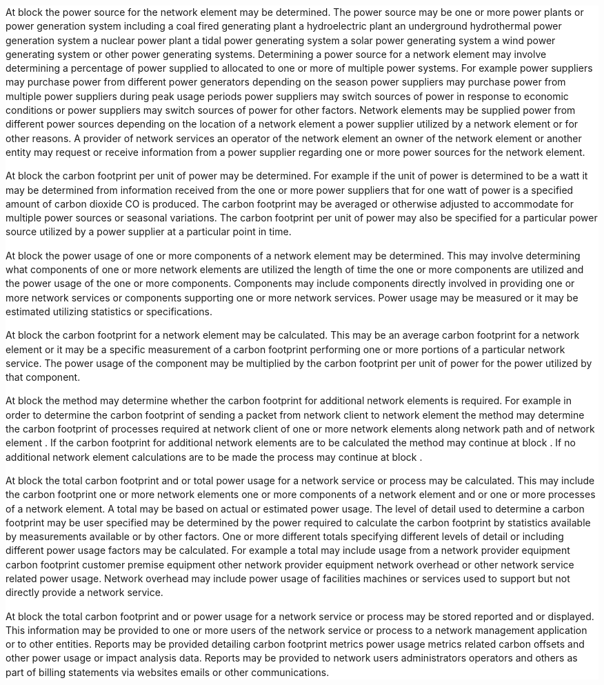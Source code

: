 At block the power source for the network element may be determined. The power source may be one or more power plants or power generation system including a coal fired generating plant a hydroelectric plant an underground hydrothermal power generation system a nuclear power plant a tidal power generating system a solar power generating system a wind power generating system or other power generating systems. Determining a power source for a network element may involve determining a percentage of power supplied to allocated to one or more of multiple power systems. For example power suppliers may purchase power from different power generators depending on the season power suppliers may purchase power from multiple power suppliers during peak usage periods power suppliers may switch sources of power in response to economic conditions or power suppliers may switch sources of power for other factors. Network elements may be supplied power from different power sources depending on the location of a network element a power supplier utilized by a network element or for other reasons. A provider of network services an operator of the network element an owner of the network element or another entity may request or receive information from a power supplier regarding one or more power sources for the network element.

At block the carbon footprint per unit of power may be determined. For example if the unit of power is determined to be a watt it may be determined from information received from the one or more power suppliers that for one watt of power is a specified amount of carbon dioxide CO is produced. The carbon footprint may be averaged or otherwise adjusted to accommodate for multiple power sources or seasonal variations. The carbon footprint per unit of power may also be specified for a particular power source utilized by a power supplier at a particular point in time.

At block the power usage of one or more components of a network element may be determined. This may involve determining what components of one or more network elements are utilized the length of time the one or more components are utilized and the power usage of the one or more components. Components may include components directly involved in providing one or more network services or components supporting one or more network services. Power usage may be measured or it may be estimated utilizing statistics or specifications.

At block the carbon footprint for a network element may be calculated. This may be an average carbon footprint for a network element or it may be a specific measurement of a carbon footprint performing one or more portions of a particular network service. The power usage of the component may be multiplied by the carbon footprint per unit of power for the power utilized by that component.

At block the method may determine whether the carbon footprint for additional network elements is required. For example in order to determine the carbon footprint of sending a packet from network client to network element the method may determine the carbon footprint of processes required at network client of one or more network elements along network path and of network element . If the carbon footprint for additional network elements are to be calculated the method may continue at block . If no additional network element calculations are to be made the process may continue at block .

At block the total carbon footprint and or total power usage for a network service or process may be calculated. This may include the carbon footprint one or more network elements one or more components of a network element and or one or more processes of a network element. A total may be based on actual or estimated power usage. The level of detail used to determine a carbon footprint may be user specified may be determined by the power required to calculate the carbon footprint by statistics available by measurements available or by other factors. One or more different totals specifying different levels of detail or including different power usage factors may be calculated. For example a total may include usage from a network provider equipment carbon footprint customer premise equipment other network provider equipment network overhead or other network service related power usage. Network overhead may include power usage of facilities machines or services used to support but not directly provide a network service.

At block the total carbon footprint and or power usage for a network service or process may be stored reported and or displayed. This information may be provided to one or more users of the network service or process to a network management application or to other entities. Reports may be provided detailing carbon footprint metrics power usage metrics related carbon offsets and other power usage or impact analysis data. Reports may be provided to network users administrators operators and others as part of billing statements via websites emails or other communications.
